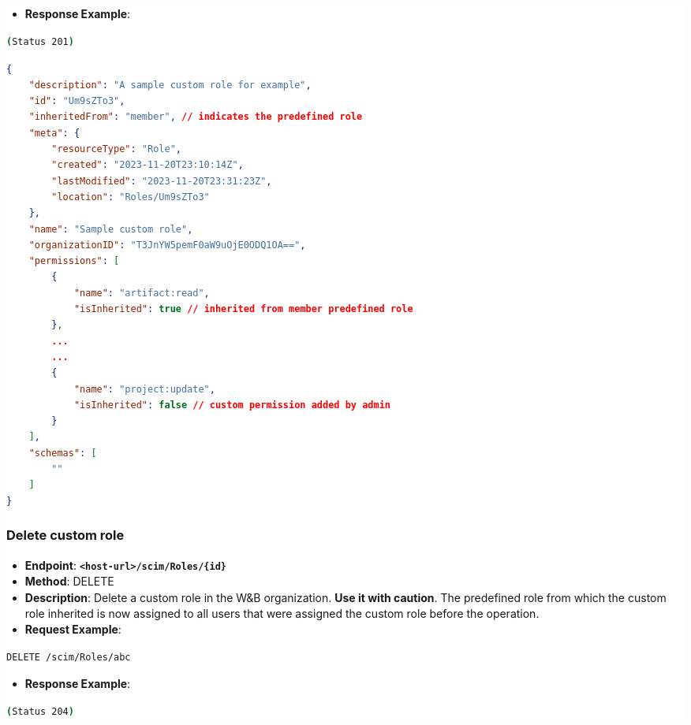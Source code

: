 - **Response Example**:

```bash
(Status 201)
```

```json
{
    "description": "A sample custom role for example",
    "id": "Um9sZTo3",
    "inheritedFrom": "member", // indicates the predefined role
    "meta": {
        "resourceType": "Role",
        "created": "2023-11-20T23:10:14Z",
        "lastModified": "2023-11-20T23:31:23Z",
        "location": "Roles/Um9sZTo3"
    },
    "name": "Sample custom role",
    "organizationID": "T3JnYW5pemF0aW9uOjE0ODQ1OA==",
    "permissions": [
        {
            "name": "artifact:read",
            "isInherited": true // inherited from member predefined role
        },
        ...
        ...
        {
            "name": "project:update",
            "isInherited": false // custom permission added by admin
        }
    ],
    "schemas": [
        ""
    ]
}
```

### Delete custom role

- **Endpoint**: **`<host-url>/scim/Roles/{id}`**
- **Method**: DELETE
- **Description**: Delete a custom role in the W&B organization. **Use it with caution**. The predefined role from which the custom role inherited is now assigned to all users that were assigned the custom role before the operation.
- **Request Example**:

```bash
DELETE /scim/Roles/abc
```

- **Response Example**:

```bash
(Status 204)
```

